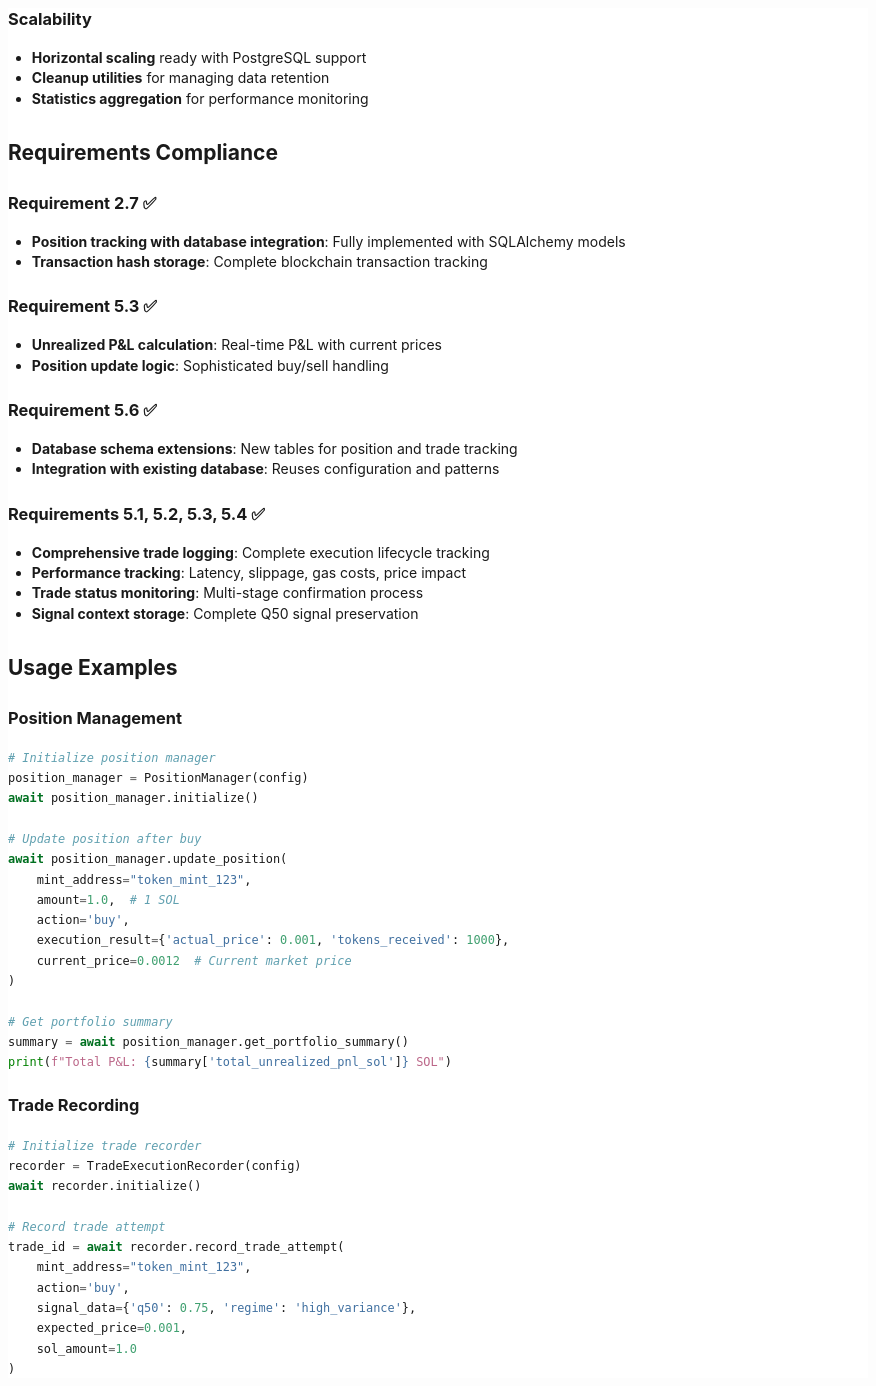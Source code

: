 ### Scalability
- **Horizontal scaling** ready with PostgreSQL support
- **Cleanup utilities** for managing data retention
- **Statistics aggregation** for performance monitoring

## Requirements Compliance

### Requirement 2.7 ✅
- **Position tracking with database integration**: Fully implemented with SQLAlchemy models
- **Transaction hash storage**: Complete blockchain transaction tracking

### Requirement 5.3 ✅
- **Unrealized P&L calculation**: Real-time P&L with current prices
- **Position update logic**: Sophisticated buy/sell handling

### Requirement 5.6 ✅
- **Database schema extensions**: New tables for position and trade tracking
- **Integration with existing database**: Reuses configuration and patterns

### Requirements 5.1, 5.2, 5.3, 5.4 ✅
- **Comprehensive trade logging**: Complete execution lifecycle tracking
- **Performance tracking**: Latency, slippage, gas costs, price impact
- **Trade status monitoring**: Multi-stage confirmation process
- **Signal context storage**: Complete Q50 signal preservation

## Usage Examples

### Position Management
```python
# Initialize position manager
position_manager = PositionManager(config)
await position_manager.initialize()

# Update position after buy
await position_manager.update_position(
    mint_address="token_mint_123",
    amount=1.0,  # 1 SOL
    action='buy',
    execution_result={'actual_price': 0.001, 'tokens_received': 1000},
    current_price=0.0012  # Current market price
)

# Get portfolio summary
summary = await position_manager.get_portfolio_summary()
print(f"Total P&L: {summary['total_unrealized_pnl_sol']} SOL")
```

### Trade Recording
```python
# Initialize trade recorder
recorder = TradeExecutionRecorder(config)
await recorder.initialize()

# Record trade attempt
trade_id = await recorder.record_trade_attempt(
    mint_address="token_mint_123",
    action='buy',
    signal_data={'q50': 0.75, 'regime': 'high_variance'},
    expected_price=0.001,
    sol_amount=1.0
)
```